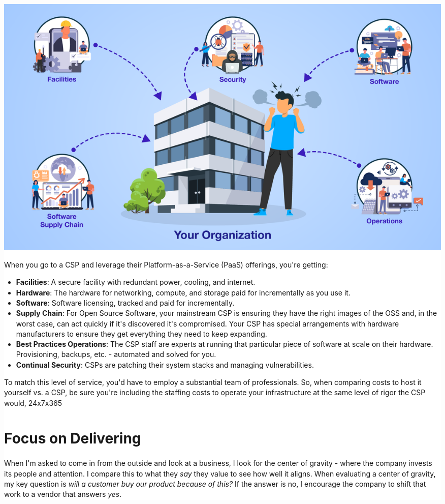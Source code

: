 ![Be prepared to bulk up your staff to take on all this](/images/post3-02.png)

When you go to a CSP and leverage their Platform-as-a-Service (PaaS) offerings, you're getting:

* **Facilities**: A secure facility with redundant power, cooling, and internet.
* **Hardware**: The hardware for networking, compute, and storage paid for incrementally as you use it.
* **Software**: Software licensing, tracked and paid for incrementally.  
* **Supply Chain**: For Open Source Software, your mainstream CSP is ensuring they have the right images of the OSS and, in the worst case, can act quickly if it's discovered it's compromised.  Your CSP has special arrangements with hardware manufacturers to ensure they get everything they need to keep expanding.
* **Best Practices Operations**: The CSP staff are experts at running that particular piece of software at scale on their hardware.  Provisioning, backups, etc. - automated and solved for you.
* **Continual Security**: CSPs are patching their system stacks and managing vulnerabilities.

To match this level of service, you'd have to employ a substantial team of professionals.  So, when comparing costs to host it yourself vs. a CSP, be sure you're including the staffing costs to operate your infrastructure at the same level of rigor the CSP would, 24x7x365

# Focus on Delivering

When I'm asked to come in from the outside and look at a business, I look for the center of gravity - where the company invests its people and attention.  I compare this to what they *say* they value to see how well it aligns.  When evaluating a center of gravity, my key question is _will a customer buy our product because of this?_  If the answer is no, I encourage the company to shift that work to a vendor that answers _yes_.
